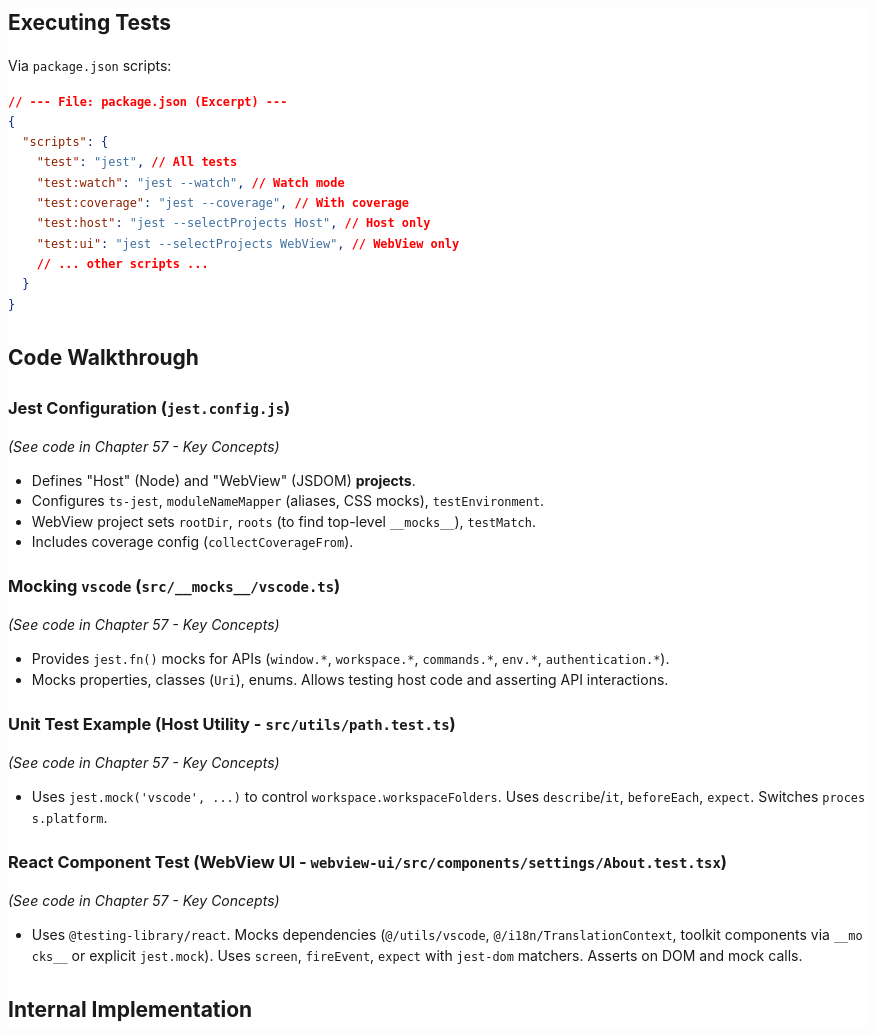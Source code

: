 ## Executing Tests

Via `package.json` scripts:

```json
// --- File: package.json (Excerpt) ---
{
  "scripts": {
    "test": "jest", // All tests
    "test:watch": "jest --watch", // Watch mode
    "test:coverage": "jest --coverage", // With coverage
    "test:host": "jest --selectProjects Host", // Host only
    "test:ui": "jest --selectProjects WebView", // WebView only
    // ... other scripts ...
  }
}
```

## Code Walkthrough

### Jest Configuration (`jest.config.js`)

*(See code in Chapter 57 - Key Concepts)*
*   Defines "Host" (Node) and "WebView" (JSDOM) **projects**.
*   Configures `ts-jest`, `moduleNameMapper` (aliases, CSS mocks), `testEnvironment`.
*   WebView project sets `rootDir`, `roots` (to find top-level `__mocks__`), `testMatch`.
*   Includes coverage config (`collectCoverageFrom`).

### Mocking `vscode` (`src/__mocks__/vscode.ts`)

*(See code in Chapter 57 - Key Concepts)*
*   Provides `jest.fn()` mocks for APIs (`window.*`, `workspace.*`, `commands.*`, `env.*`, `authentication.*`).
*   Mocks properties, classes (`Uri`), enums. Allows testing host code and asserting API interactions.

### Unit Test Example (Host Utility - `src/utils/path.test.ts`)

*(See code in Chapter 57 - Key Concepts)*
*   Uses `jest.mock('vscode', ...)` to control `workspace.workspaceFolders`. Uses `describe`/`it`, `beforeEach`, `expect`. Switches `process.platform`.

### React Component Test (WebView UI - `webview-ui/src/components/settings/About.test.tsx`)

*(See code in Chapter 57 - Key Concepts)*
*   Uses `@testing-library/react`. Mocks dependencies (`@/utils/vscode`, `@/i18n/TranslationContext`, toolkit components via `__mocks__` or explicit `jest.mock`). Uses `screen`, `fireEvent`, `expect` with `jest-dom` matchers. Asserts on DOM and mock calls.

## Internal Implementation
